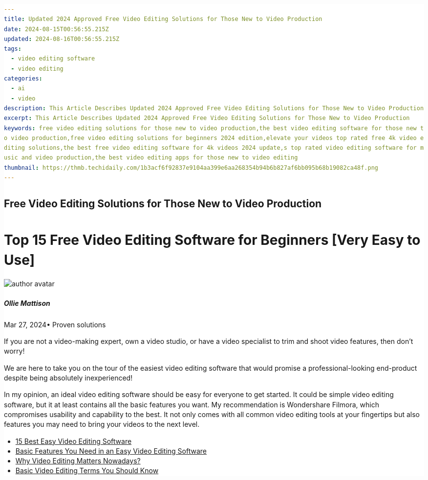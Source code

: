 ```yaml
---
title: Updated 2024 Approved Free Video Editing Solutions for Those New to Video Production
date: 2024-08-15T00:56:55.215Z
updated: 2024-08-16T00:56:55.215Z
tags: 
  - video editing software
  - video editing
categories: 
  - ai
  - video
description: This Article Describes Updated 2024 Approved Free Video Editing Solutions for Those New to Video Production
excerpt: This Article Describes Updated 2024 Approved Free Video Editing Solutions for Those New to Video Production
keywords: free video editing solutions for those new to video production,the best video editing software for those new to video production,free video editing solutions for beginners 2024 edition,elevate your videos top rated free 4k video editing solutions,the best free video editing software for 4k videos 2024 update,s top rated video editing software for music and video production,the best video editing apps for those new to video editing
thumbnail: https://thmb.techidaily.com/1b3acf6f92837e9104aa399e6aa268354b94b6b827af6bb095b68b19082ca48f.png
---
```


## Free Video Editing Solutions for Those New to Video Production

# Top 15 Free Video Editing Software for Beginners \[Very Easy to Use\]

![author avatar](https://images.wondershare.com/filmora/article-images/ollie-mattison.jpg)

##### Ollie Mattison

 Mar 27, 2024• Proven solutions

If you are not a video-making expert, own a video studio, or have a video specialist to trim and shoot video features, then don’t worry!

We are here to take you on the tour of the easiest video editing software that would promise a professional-looking end-product despite being absolutely inexperienced!

In my opinion, an ideal video editing software should be easy for everyone to get started. It could be simple video editing software, but it at least contains all the basic features you want. My recommendation is Wondershare Filmora, which compromises usability and capability to the best. It not only comes with all common video editing tools at your fingertips but also features you may need to bring your videos to the next level.

* [15 Best Easy Video Editing Software](#part1)
* [Basic Features You Need in an Easy Video Editing Software](#part2)
* [Why Video Editing Matters Nowadays?](#part3)
* [Basic Video Editing Terms You Should Know](#part4)

